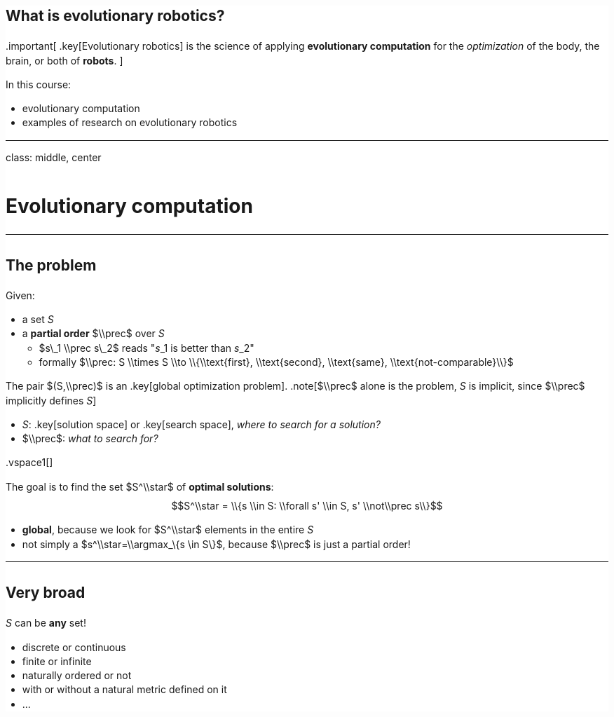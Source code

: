 ## What is evolutionary robotics?

.important[
.key[Evolutionary robotics] is the science of applying **evolutionary computation** for the _optimization_ of the body, the brain, or both of **robots**.
]



In this course:
- evolutionary computation
- examples of research on evolutionary robotics 

---

class: middle, center

# Evolutionary computation

---

## The problem

Given:
- a set $S$
- a **partial order** $\\prec$ over $S$
  - $s\_1 \\prec s\_2$ reads "$s\_1$ is better than $s\_2$"
  - formally $\\prec: S \\times S \\to \\{\\text{first}, \\text{second}, \\text{same}, \\text{not-comparable}\\}$
  
The pair $(S,\\prec)$ is an .key[global optimization problem]. .note[$\\prec$ alone is the problem, $S$ is implicit, since $\\prec$ implicitly defines $S$]
- $S$: .key[solution space] or .key[search space], *where to search for a solution?*
- $\\prec$: *what to search for?*


.vspace1[]

The goal is to find the set $S^\\star$ of **optimal solutions**:
$$S^\\star = \\{s \\in S: \\forall s' \\in S, s' \\not\\prec s\\}$$
- **global**, because we look for $S^\\star$ elements in the entire $S$
- not simply a $s^\\star=\\argmax_\{s \in S\}$, because $\\prec$ is just a partial order!

---

## Very broad

$S$ can be **any** set!
- discrete or continuous
- finite or infinite
- naturally ordered or not
- with or without a natural metric defined on it
- ...
